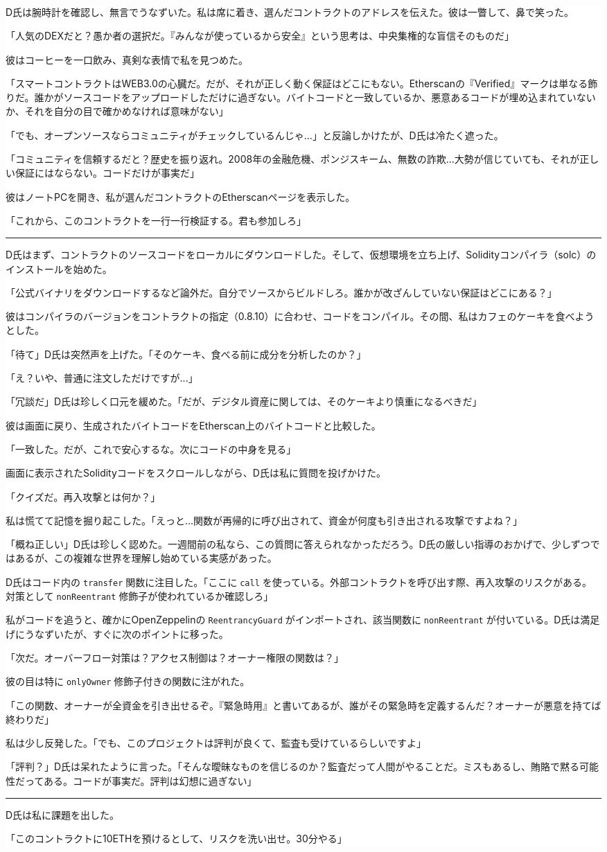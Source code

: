 D氏は腕時計を確認し、無言でうなずいた。私は席に着き、選んだコントラクトのアドレスを伝えた。彼は一瞥して、鼻で笑った。

「人気のDEXだと？愚か者の選択だ。『みんなが使っているから安全』という思考は、中央集権的な盲信そのものだ」

彼はコーヒーを一口飲み、真剣な表情で私を見つめた。

「スマートコントラクトはWEB3.0の心臓だ。だが、それが正しく動く保証はどこにもない。Etherscanの『Verified』マークは単なる飾りだ。誰かがソースコードをアップロードしただけに過ぎない。バイトコードと一致しているか、悪意あるコードが埋め込まれていないか、それを自分の目で確かめなければ意味がない」

「でも、オープンソースならコミュニティがチェックしているんじゃ...」と反論しかけたが、D氏は冷たく遮った。

「コミュニティを信頼するだと？歴史を振り返れ。2008年の金融危機、ポンジスキーム、無数の詐欺...大勢が信じていても、それが正しい保証にはならない。コードだけが事実だ」

彼はノートPCを開き、私が選んだコントラクトのEtherscanページを表示した。

「これから、このコントラクトを一行一行検証する。君も参加しろ」

---

D氏はまず、コントラクトのソースコードをローカルにダウンロードした。そして、仮想環境を立ち上げ、Solidityコンパイラ（solc）のインストールを始めた。

「公式バイナリをダウンロードするなど論外だ。自分でソースからビルドしろ。誰かが改ざんしていない保証はどこにある？」

彼はコンパイラのバージョンをコントラクトの指定（0.8.10）に合わせ、コードをコンパイル。その間、私はカフェのケーキを食べようとした。

「待て」D氏は突然声を上げた。「そのケーキ、食べる前に成分を分析したのか？」

「え？いや、普通に注文しただけですが...」

「冗談だ」D氏は珍しく口元を緩めた。「だが、デジタル資産に関しては、そのケーキより慎重になるべきだ」

彼は画面に戻り、生成されたバイトコードをEtherscan上のバイトコードと比較した。

「一致した。だが、これで安心するな。次にコードの中身を見る」

画面に表示されたSolidityコードをスクロールしながら、D氏は私に質問を投げかけた。

「クイズだ。再入攻撃とは何か？」

私は慌てて記憶を掘り起こした。「えっと...関数が再帰的に呼び出されて、資金が何度も引き出される攻撃ですよね？」

「概ね正しい」D氏は珍しく認めた。一週間前の私なら、この質問に答えられなかっただろう。D氏の厳しい指導のおかげで、少しずつではあるが、この複雑な世界を理解し始めている実感があった。

D氏はコード内の `transfer` 関数に注目した。「ここに `call` を使っている。外部コントラクトを呼び出す際、再入攻撃のリスクがある。対策として `nonReentrant` 修飾子が使われているか確認しろ」

私がコードを追うと、確かにOpenZeppelinの `ReentrancyGuard` がインポートされ、該当関数に `nonReentrant` が付いている。D氏は満足げにうなずいたが、すぐに次のポイントに移った。

「次だ。オーバーフロー対策は？アクセス制御は？オーナー権限の関数は？」

彼の目は特に `onlyOwner` 修飾子付きの関数に注がれた。

「この関数、オーナーが全資金を引き出せるぞ。『緊急時用』と書いてあるが、誰がその緊急時を定義するんだ？オーナーが悪意を持てば終わりだ」

私は少し反発した。「でも、このプロジェクトは評判が良くて、監査も受けているらしいですよ」

「評判？」D氏は呆れたように言った。「そんな曖昧なものを信じるのか？監査だって人間がやることだ。ミスもあるし、賄賂で黙る可能性だってある。コードが事実だ。評判は幻想に過ぎない」

---

D氏は私に課題を出した。

「このコントラクトに10ETHを預けるとして、リスクを洗い出せ。30分やる」
